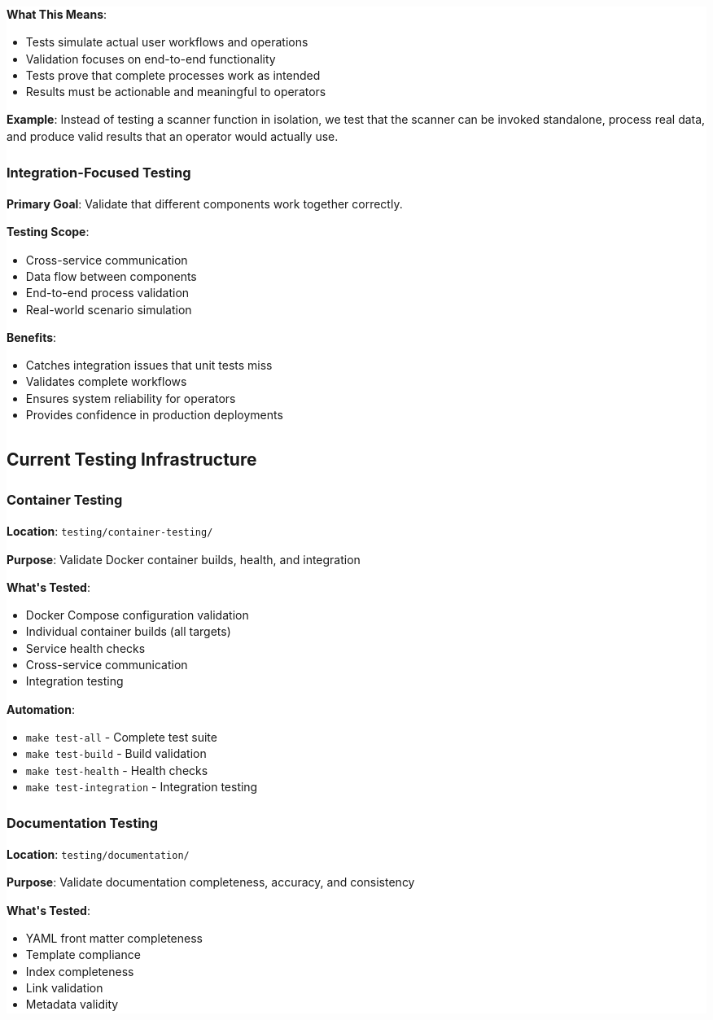 **What This Means**:
- Tests simulate actual user workflows and operations
- Validation focuses on end-to-end functionality
- Tests prove that complete processes work as intended
- Results must be actionable and meaningful to operators

**Example**: Instead of testing a scanner function in isolation, we test that the scanner can be invoked standalone, process real data, and produce valid results that an operator would actually use.

### Integration-Focused Testing

**Primary Goal**: Validate that different components work together correctly.

**Testing Scope**:
- Cross-service communication
- Data flow between components
- End-to-end process validation
- Real-world scenario simulation

**Benefits**:
- Catches integration issues that unit tests miss
- Validates complete workflows
- Ensures system reliability for operators
- Provides confidence in production deployments

## Current Testing Infrastructure

### Container Testing

**Location**: `testing/container-testing/`

**Purpose**: Validate Docker container builds, health, and integration

**What's Tested**:
- Docker Compose configuration validation
- Individual container builds (all targets)
- Service health checks
- Cross-service communication
- Integration testing

**Automation**:
- `make test-all` - Complete test suite
- `make test-build` - Build validation
- `make test-health` - Health checks
- `make test-integration` - Integration testing

### Documentation Testing

**Location**: `testing/documentation/`

**Purpose**: Validate documentation completeness, accuracy, and consistency

**What's Tested**:
- YAML front matter completeness
- Template compliance
- Index completeness
- Link validation
- Metadata validity
